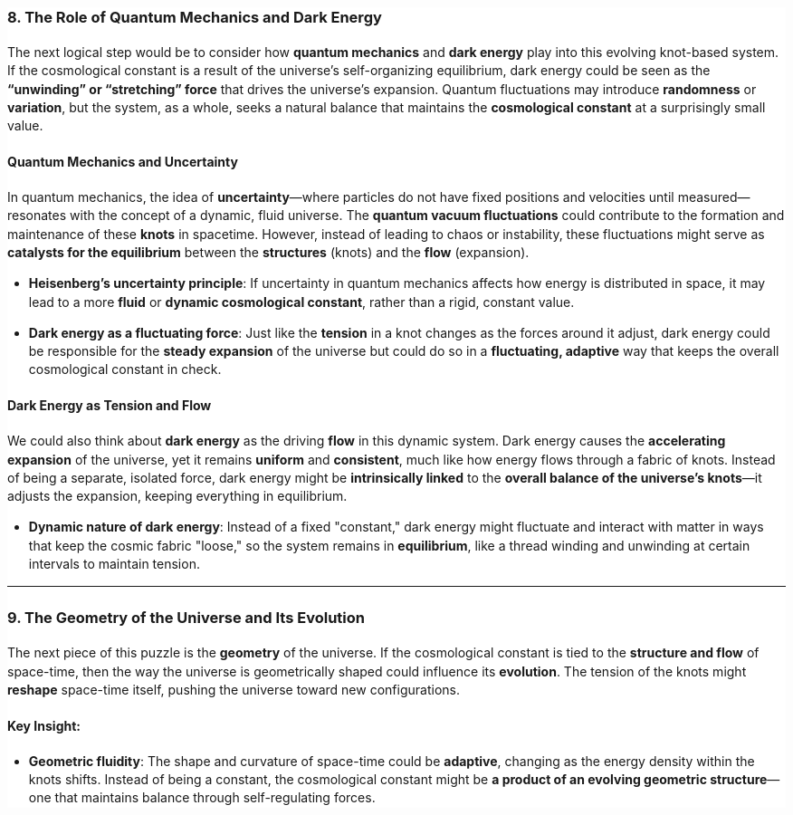 
### **8. The Role of Quantum Mechanics and Dark Energy**

The next logical step would be to consider how **quantum mechanics** and **dark energy** play into this evolving knot-based system. If the cosmological constant is a result of the universe’s self-organizing equilibrium, dark energy could be seen as the **“unwinding” or “stretching” force** that drives the universe’s expansion. Quantum fluctuations may introduce **randomness** or **variation**, but the system, as a whole, seeks a natural balance that maintains the **cosmological constant** at a surprisingly small value.

#### **Quantum Mechanics and Uncertainty**

In quantum mechanics, the idea of **uncertainty**—where particles do not have fixed positions and velocities until measured—resonates with the concept of a dynamic, fluid universe. The **quantum vacuum fluctuations** could contribute to the formation and maintenance of these **knots** in spacetime. However, instead of leading to chaos or instability, these fluctuations might serve as **catalysts for the equilibrium** between the **structures** (knots) and the **flow** (expansion).

- **Heisenberg’s uncertainty principle**: If uncertainty in quantum mechanics affects how energy is distributed in space, it may lead to a more **fluid** or **dynamic cosmological constant**, rather than a rigid, constant value.
    
- **Dark energy as a fluctuating force**: Just like the **tension** in a knot changes as the forces around it adjust, dark energy could be responsible for the **steady expansion** of the universe but could do so in a **fluctuating, adaptive** way that keeps the overall cosmological constant in check.
    

#### **Dark Energy as Tension and Flow**

We could also think about **dark energy** as the driving **flow** in this dynamic system. Dark energy causes the **accelerating expansion** of the universe, yet it remains **uniform** and **consistent**, much like how energy flows through a fabric of knots. Instead of being a separate, isolated force, dark energy might be **intrinsically linked** to the **overall balance of the universe’s knots**—it adjusts the expansion, keeping everything in equilibrium.

- **Dynamic nature of dark energy**: Instead of a fixed "constant," dark energy might fluctuate and interact with matter in ways that keep the cosmic fabric "loose," so the system remains in **equilibrium**, like a thread winding and unwinding at certain intervals to maintain tension.
    

---

### **9. The Geometry of the Universe and Its Evolution**

The next piece of this puzzle is the **geometry** of the universe. If the cosmological constant is tied to the **structure and flow** of space-time, then the way the universe is geometrically shaped could influence its **evolution**. The tension of the knots might **reshape** space-time itself, pushing the universe toward new configurations.

#### **Key Insight:**

- **Geometric fluidity**: The shape and curvature of space-time could be **adaptive**, changing as the energy density within the knots shifts. Instead of being a constant, the cosmological constant might be **a product of an evolving geometric structure**—one that maintains balance through self-regulating forces.
    